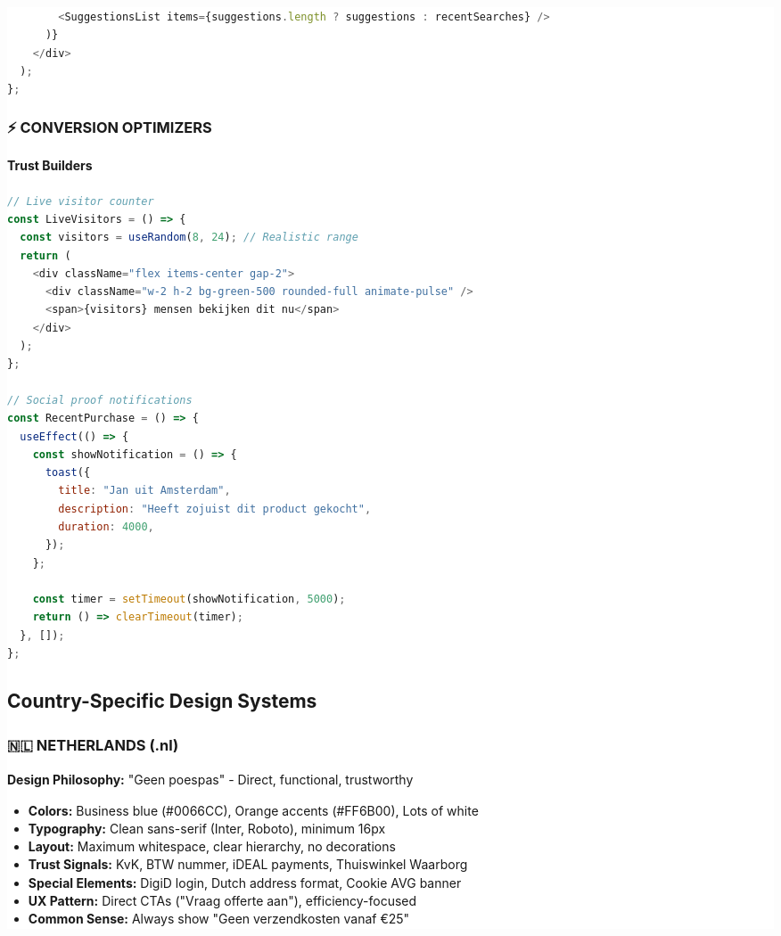 ```javascript
        <SuggestionsList items={suggestions.length ? suggestions : recentSearches} />
      )}
    </div>
  );
};
```

### ⚡ CONVERSION OPTIMIZERS

#### Trust Builders
```javascript
// Live visitor counter
const LiveVisitors = () => {
  const visitors = useRandom(8, 24); // Realistic range
  return (
    <div className="flex items-center gap-2">
      <div className="w-2 h-2 bg-green-500 rounded-full animate-pulse" />
      <span>{visitors} mensen bekijken dit nu</span>
    </div>
  );
};

// Social proof notifications
const RecentPurchase = () => {
  useEffect(() => {
    const showNotification = () => {
      toast({
        title: "Jan uit Amsterdam",
        description: "Heeft zojuist dit product gekocht",
        duration: 4000,
      });
    };
    
    const timer = setTimeout(showNotification, 5000);
    return () => clearTimeout(timer);
  }, []);
};
```

## Country-Specific Design Systems

### 🇳🇱 NETHERLANDS (.nl)
**Design Philosophy:** "Geen poespas" - Direct, functional, trustworthy
- **Colors:** Business blue (#0066CC), Orange accents (#FF6B00), Lots of white
- **Typography:** Clean sans-serif (Inter, Roboto), minimum 16px
- **Layout:** Maximum whitespace, clear hierarchy, no decorations
- **Trust Signals:** KvK, BTW nummer, iDEAL payments, Thuiswinkel Waarborg
- **Special Elements:** DigiD login, Dutch address format, Cookie AVG banner
- **UX Pattern:** Direct CTAs ("Vraag offerte aan"), efficiency-focused
- **Common Sense:** Always show "Geen verzendkosten vanaf €25"
